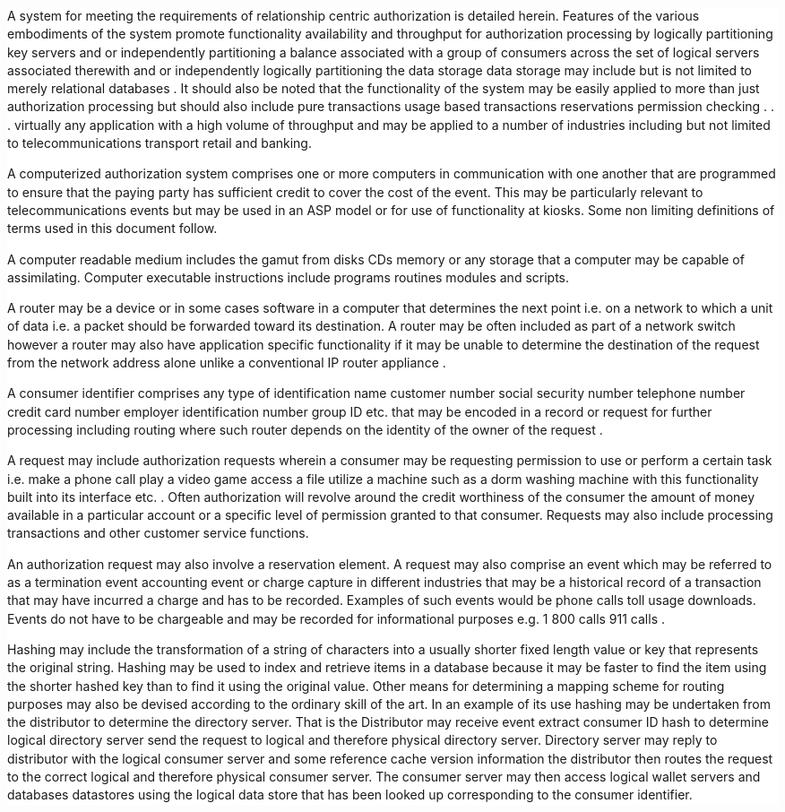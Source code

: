 A system for meeting the requirements of relationship centric authorization is detailed herein. Features of the various embodiments of the system promote functionality availability and throughput for authorization processing by logically partitioning key servers and or independently partitioning a balance associated with a group of consumers across the set of logical servers associated therewith and or independently logically partitioning the data storage data storage may include but is not limited to merely relational databases . It should also be noted that the functionality of the system may be easily applied to more than just authorization processing but should also include pure transactions usage based transactions reservations permission checking . . . virtually any application with a high volume of throughput and may be applied to a number of industries including but not limited to telecommunications transport retail and banking.

A computerized authorization system comprises one or more computers in communication with one another that are programmed to ensure that the paying party has sufficient credit to cover the cost of the event. This may be particularly relevant to telecommunications events but may be used in an ASP model or for use of functionality at kiosks. Some non limiting definitions of terms used in this document follow.

A computer readable medium includes the gamut from disks CDs memory or any storage that a computer may be capable of assimilating. Computer executable instructions include programs routines modules and scripts.

A router may be a device or in some cases software in a computer that determines the next point i.e. on a network to which a unit of data i.e. a packet should be forwarded toward its destination. A router may be often included as part of a network switch however a router may also have application specific functionality if it may be unable to determine the destination of the request from the network address alone unlike a conventional IP router appliance .

A consumer identifier comprises any type of identification name customer number social security number telephone number credit card number employer identification number group ID etc. that may be encoded in a record or request for further processing including routing where such router depends on the identity of the owner of the request .

A request may include authorization requests wherein a consumer may be requesting permission to use or perform a certain task i.e. make a phone call play a video game access a file utilize a machine such as a dorm washing machine with this functionality built into its interface etc. . Often authorization will revolve around the credit worthiness of the consumer the amount of money available in a particular account or a specific level of permission granted to that consumer. Requests may also include processing transactions and other customer service functions.

An authorization request may also involve a reservation element. A request may also comprise an event which may be referred to as a termination event accounting event or charge capture in different industries that may be a historical record of a transaction that may have incurred a charge and has to be recorded. Examples of such events would be phone calls toll usage downloads. Events do not have to be chargeable and may be recorded for informational purposes e.g. 1 800 calls 911 calls .

Hashing may include the transformation of a string of characters into a usually shorter fixed length value or key that represents the original string. Hashing may be used to index and retrieve items in a database because it may be faster to find the item using the shorter hashed key than to find it using the original value. Other means for determining a mapping scheme for routing purposes may also be devised according to the ordinary skill of the art. In an example of its use hashing may be undertaken from the distributor to determine the directory server. That is the Distributor may receive event extract consumer ID hash to determine logical directory server send the request to logical and therefore physical directory server. Directory server may reply to distributor with the logical consumer server and some reference cache version information the distributor then routes the request to the correct logical and therefore physical consumer server. The consumer server may then access logical wallet servers and databases datastores using the logical data store that has been looked up corresponding to the consumer identifier.
